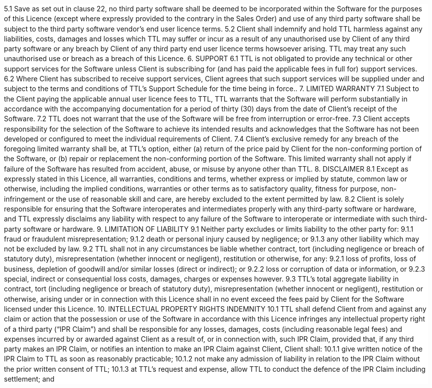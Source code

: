 5.1	Save as set out in clause 22, no third party software shall be deemed to be incorporated within the Software for the purposes of this Licence (except where expressly provided to the contrary in the Sales Order) and use of any third party software shall be subject to the third party software vendor’s end user licence terms. 
5.2	Client shall indemnify and hold TTL harmless against any liabilities, costs, damages and losses  which TTL may suffer or incur as a result of any unauthorised use by Client of any third party software or any breach by Client of any third party end user licence terms howsoever arising. TTL may treat any such unauthorised use or breach as a breach of this Licence.
6.	SUPPORT
6.1	TTL is not obligated to provide any technical or other support services for the Software unless Client is subscribing for (and has paid the applicable fees in full for) support services.
6.2	Where Client has subscribed to receive support services, Client agrees that such support services will be supplied under and subject to the terms and conditions of TTL’s Support Schedule for the time being in force..
7.	LIMITED WARRANTY
7.1	Subject to the Client paying the applicable annual user licence fees to TTL, TTL warrants that the Software will perform substantially in accordance with the accompanying documentation for a period of thirty (30) days from the date of Client’s receipt of the Software. 
7.2	TTL does not warrant that the use of the Software will be free from interruption or error-free.
7.3	Client accepts responsibility for the selection of the Software to achieve its intended results and acknowledges that the Software has not been developed or configured to meet the individual requirements of Client.
7.4	Client’s exclusive remedy for any breach of the foregoing limited warranty shall be, at TTL’s option, either (a) return of the price paid by Client for the non-conforming portion of the Software, or (b) repair or replacement the non-conforming portion of the Software. This limited warranty shall not apply if failure of the Software has resulted from accident, abuse, or misuse by anyone other than TTL.
8.	DISCLAIMER
8.1	Except as expressly stated in this Licence, all warranties, conditions and terms, whether express or implied by statute, common law or otherwise, including the implied conditions, warranties or other terms as to satisfactory quality, fitness for purpose, non-infringement or the use of reasonable skill and care, are hereby excluded to the extent permitted by law.
8.2	Client is solely responsible for ensuring that the Software interoperates and intermediates properly with any third-party software or hardware, and TTL expressly disclaims any liability with respect to any failure of the Software to interoperate or intermediate with such third-party software or hardware.
9.	LIMITATION OF LIABILITY
9.1	Neither party excludes or limits liability to the other party for:
9.1.1	fraud or fraudulent misrepresentation;
9.1.2	death or personal injury caused by negligence; or
9.1.3	any other liability which may not be excluded by law. 
9.2	TTL shall not in any circumstances be liable whether contract, tort (including negligence or breach of statutory duty), misrepresentation (whether innocent or negligent), restitution or otherwise,  for any:
9.2.1	loss of profits, loss of business, depletion of goodwill and/or similar losses (direct or indirect); or
9.2.2	loss or corruption of data or information, or 
9.2.3	special, indirect or consequential loss costs, damages, charges or expenses however.
9.3	TTL’s total aggregate liability in contract, tort (including negligence or breach of statutory duty), misrepresentation (whether innocent or negligent), restitution or otherwise, arising under or in connection with this Licence shall in no event exceed the fees paid by Client for the Software licensed under this Licence.
10.	INTELLECTUAL PROPERTY RIGHTS INDEMNITY
10.1	TTL shall defend Client from and against any claim or action that the possession or use of the Software in accordance with this Licence infringes any intellectual property right of a third party (“IPR Claim”) and shall be responsible for any losses, damages, costs (including reasonable legal fees) and expenses incurred by or awarded against Client as a result of, or in connection with, such IPR Claim, provided that, if any third party makes an IPR Claim, or notifies an intention to make an IPR Claim against Client, Client shall:
10.1.1	give written notice of the IPR Claim to TTL as soon as reasonably practicable;
10.1.2	not make any admission of liability in relation to the IPR Claim without the prior written consent of TTL;
10.1.3	at TTL’s request and expense, allow TTL to conduct the defence of the IPR Claim including settlement; and 